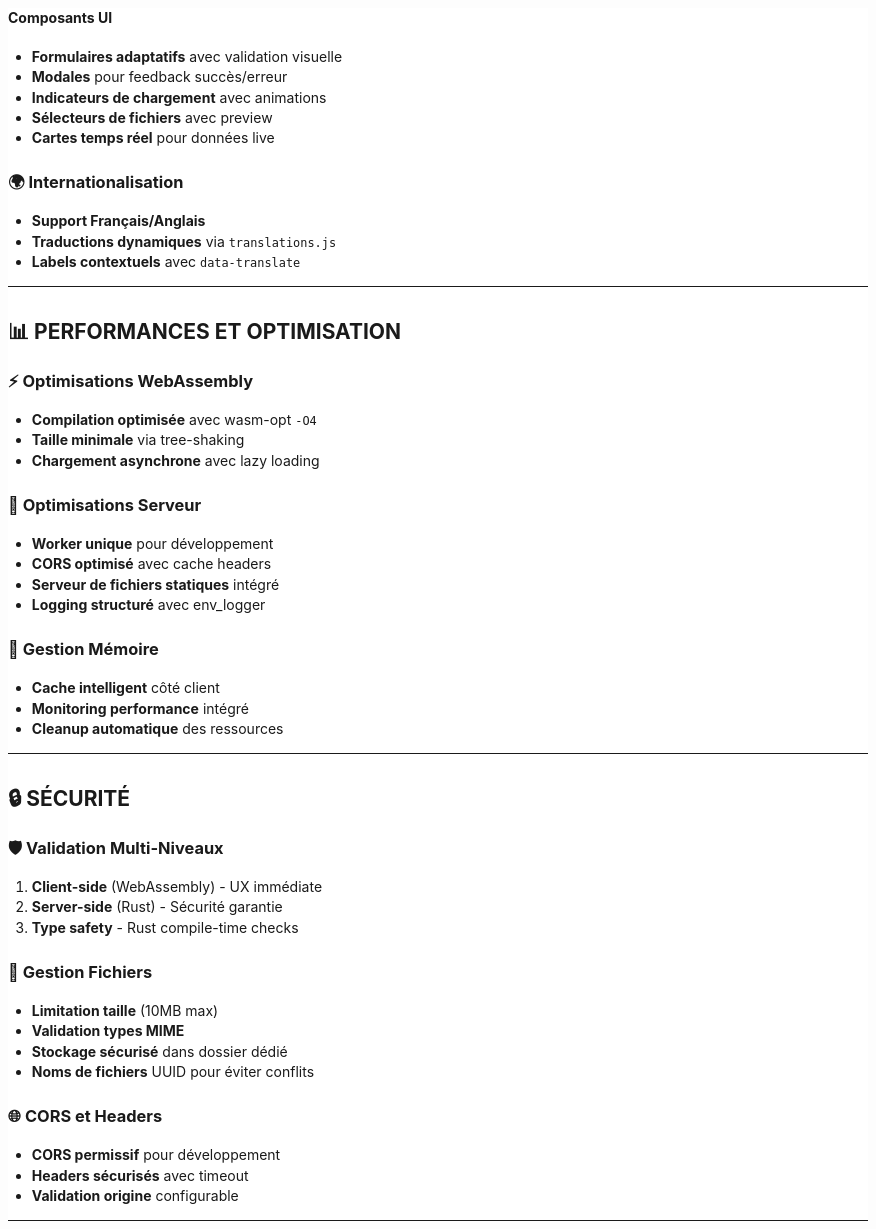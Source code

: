 #### **Composants UI**
- **Formulaires adaptatifs** avec validation visuelle
- **Modales** pour feedback succès/erreur
- **Indicateurs de chargement** avec animations
- **Sélecteurs de fichiers** avec preview
- **Cartes temps réel** pour données live

### 🌍 **Internationalisation**
- **Support Français/Anglais**
- **Traductions dynamiques** via `translations.js`
- **Labels contextuels** avec `data-translate`

---

## 📊 PERFORMANCES ET OPTIMISATION

### ⚡ **Optimisations WebAssembly**
- **Compilation optimisée** avec wasm-opt `-O4`
- **Taille minimale** via tree-shaking
- **Chargement asynchrone** avec lazy loading

### 🚀 **Optimisations Serveur**
- **Worker unique** pour développement
- **CORS optimisé** avec cache headers
- **Serveur de fichiers statiques** intégré
- **Logging structuré** avec env_logger

### 💾 **Gestion Mémoire**
- **Cache intelligent** côté client
- **Monitoring performance** intégré
- **Cleanup automatique** des ressources

---

## 🔒 SÉCURITÉ

### 🛡️ **Validation Multi-Niveaux**
1. **Client-side** (WebAssembly) - UX immédiate
2. **Server-side** (Rust) - Sécurité garantie
3. **Type safety** - Rust compile-time checks

### 🔐 **Gestion Fichiers**
- **Limitation taille** (10MB max)
- **Validation types MIME**
- **Stockage sécurisé** dans dossier dédié
- **Noms de fichiers** UUID pour éviter conflits

### 🌐 **CORS et Headers**
- **CORS permissif** pour développement
- **Headers sécurisés** avec timeout
- **Validation origine** configurable

---